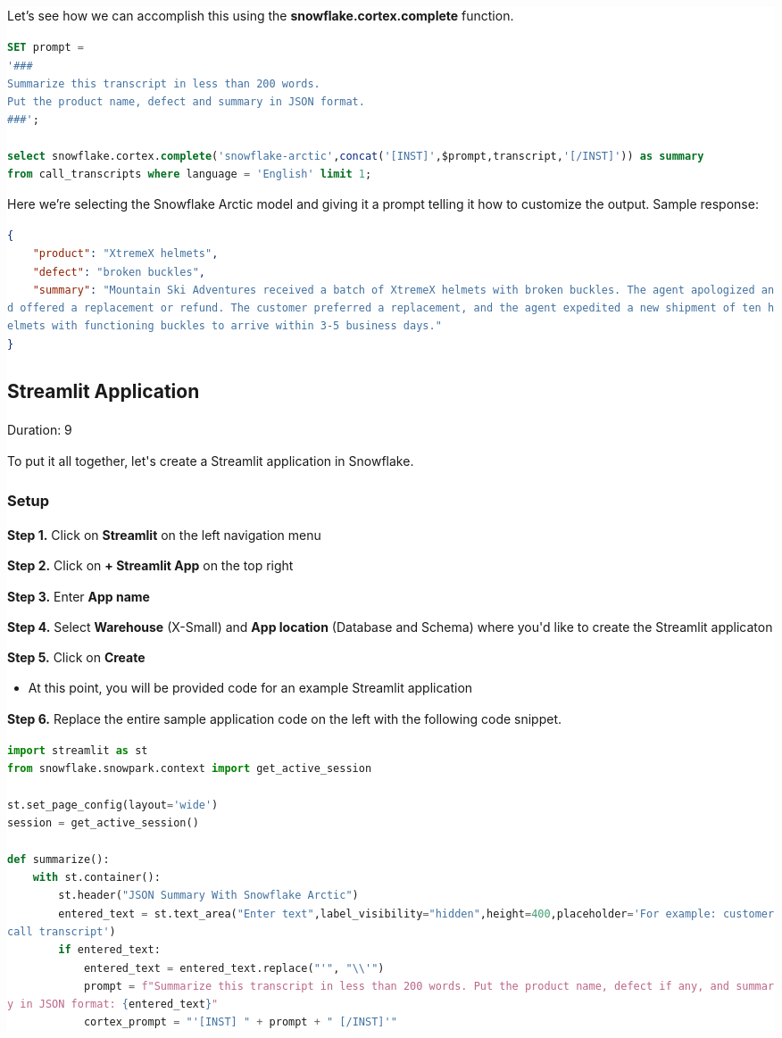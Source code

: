 Let’s see how we can accomplish this using the **snowflake.cortex.complete** function.

```sql
SET prompt = 
'### 
Summarize this transcript in less than 200 words. 
Put the product name, defect and summary in JSON format. 
###';

select snowflake.cortex.complete('snowflake-arctic',concat('[INST]',$prompt,transcript,'[/INST]')) as summary
from call_transcripts where language = 'English' limit 1;
```

Here we’re selecting the Snowflake Arctic model and giving it a prompt telling it how to customize the output. Sample response:

```json
{
    "product": "XtremeX helmets",
    "defect": "broken buckles",
    "summary": "Mountain Ski Adventures received a batch of XtremeX helmets with broken buckles. The agent apologized and offered a replacement or refund. The customer preferred a replacement, and the agent expedited a new shipment of ten helmets with functioning buckles to arrive within 3-5 business days."
}
```


## Streamlit Application

Duration: 9

To put it all together, let's create a Streamlit application in Snowflake.

### Setup

**Step 1.** Click on **Streamlit** on the left navigation menu

**Step 2.** Click on **+ Streamlit App** on the top right

**Step 3.** Enter **App name**

**Step 4.** Select **Warehouse** (X-Small) and **App location** (Database and Schema) where you'd like to create the Streamlit applicaton

**Step 5.** Click on **Create**

- At this point, you will be provided code for an example Streamlit application

**Step 6.** Replace the entire sample application code on the left with the following code snippet.

```python
import streamlit as st
from snowflake.snowpark.context import get_active_session

st.set_page_config(layout='wide')
session = get_active_session()

def summarize():
    with st.container():
        st.header("JSON Summary With Snowflake Arctic")
        entered_text = st.text_area("Enter text",label_visibility="hidden",height=400,placeholder='For example: customer call transcript')    
        if entered_text:
            entered_text = entered_text.replace("'", "\\'")
            prompt = f"Summarize this transcript in less than 200 words. Put the product name, defect if any, and summary in JSON format: {entered_text}"
            cortex_prompt = "'[INST] " + prompt + " [/INST]'"
```